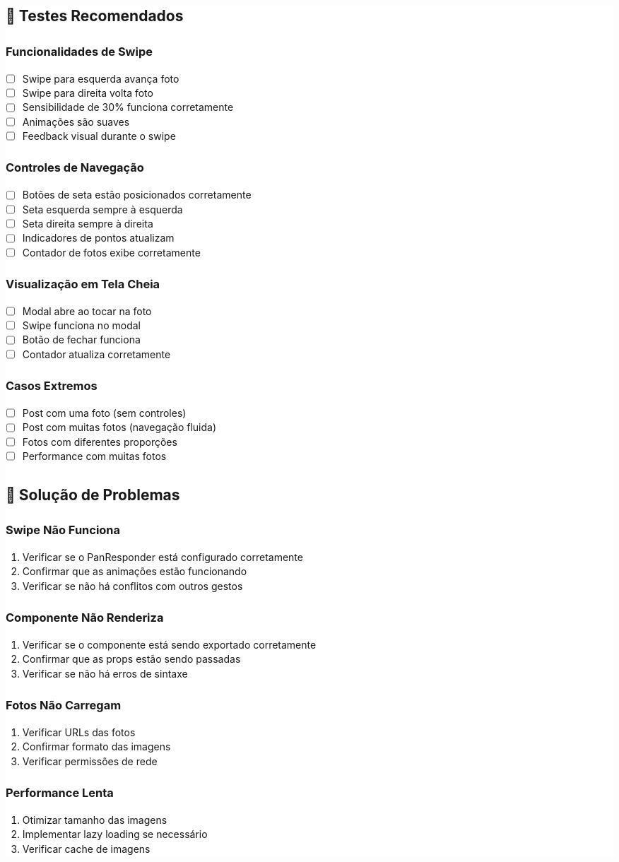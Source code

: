 ## 🧪 Testes Recomendados

### Funcionalidades de Swipe
- [ ] Swipe para esquerda avança foto
- [ ] Swipe para direita volta foto
- [ ] Sensibilidade de 30% funciona corretamente
- [ ] Animações são suaves
- [ ] Feedback visual durante o swipe

### Controles de Navegação
- [ ] Botões de seta estão posicionados corretamente
- [ ] Seta esquerda sempre à esquerda
- [ ] Seta direita sempre à direita
- [ ] Indicadores de pontos atualizam
- [ ] Contador de fotos exibe corretamente

### Visualização em Tela Cheia
- [ ] Modal abre ao tocar na foto
- [ ] Swipe funciona no modal
- [ ] Botão de fechar funciona
- [ ] Contador atualiza corretamente

### Casos Extremos
- [ ] Post com uma foto (sem controles)
- [ ] Post com muitas fotos (navegação fluida)
- [ ] Fotos com diferentes proporções
- [ ] Performance com muitas fotos

## 🐛 Solução de Problemas

### Swipe Não Funciona
1. Verificar se o PanResponder está configurado corretamente
2. Confirmar que as animações estão funcionando
3. Verificar se não há conflitos com outros gestos

### Componente Não Renderiza
1. Verificar se o componente está sendo exportado corretamente
2. Confirmar que as props estão sendo passadas
3. Verificar se não há erros de sintaxe

### Fotos Não Carregam
1. Verificar URLs das fotos
2. Confirmar formato das imagens
3. Verificar permissões de rede

### Performance Lenta
1. Otimizar tamanho das imagens
2. Implementar lazy loading se necessário
3. Verificar cache de imagens
